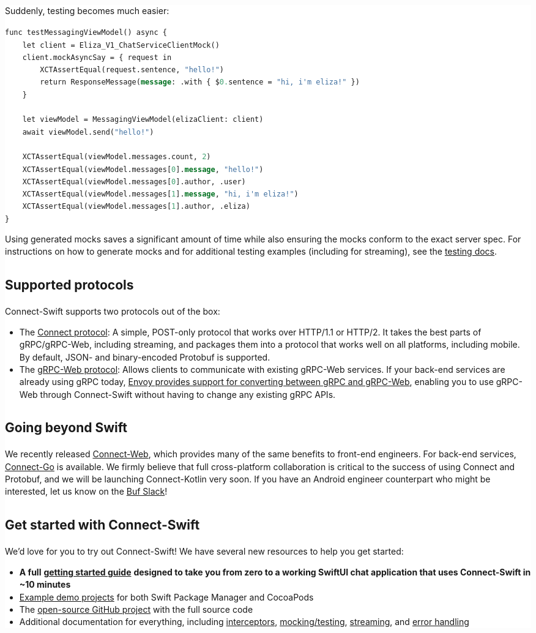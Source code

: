 Suddenly, testing becomes much easier:

```protobuf
func testMessagingViewModel() async {
    let client = Eliza_V1_ChatServiceClientMock()
    client.mockAsyncSay = { request in
        XCTAssertEqual(request.sentence, "hello!")
        return ResponseMessage(message: .with { $0.sentence = "hi, i'm eliza!" })
    }

    let viewModel = MessagingViewModel(elizaClient: client)
    await viewModel.send("hello!")

    XCTAssertEqual(viewModel.messages.count, 2)
    XCTAssertEqual(viewModel.messages[0].message, "hello!")
    XCTAssertEqual(viewModel.messages[0].author, .user)
    XCTAssertEqual(viewModel.messages[1].message, "hi, i'm eliza!")
    XCTAssertEqual(viewModel.messages[1].author, .eliza)
}
```

Using generated mocks saves a significant amount of time while also ensuring the mocks conform to the exact server spec. For instructions on how to generate mocks and for additional testing examples (including for streaming), see the [testing docs](https://connectrpc.com/docs/swift/testing).

## Supported protocols

Connect-Swift supports two protocols out of the box:

- The [Connect protocol](https://connectrpc.com/): A simple, POST-only protocol that works over HTTP/1.1 or HTTP/2. It takes the best parts of gRPC/gRPC-Web, including streaming, and packages them into a protocol that works well on all platforms, including mobile. By default, JSON- and binary-encoded Protobuf is supported.
- The [gRPC-Web protocol](https://github.com/grpc/grpc-web): Allows clients to communicate with existing gRPC-Web services. If your back-end services are already using gRPC today, [Envoy provides support for converting between gRPC and gRPC-Web](https://www.envoyproxy.io/docs/envoy/latest/configuration/http/http_filters/grpc_web_filter), enabling you to use gRPC-Web through Connect-Swift without having to change any existing gRPC APIs.

## Going beyond Swift

We recently released [Connect-Web](/blog/connect-web-protobuf-grpc-in-the-browser/index.md), which provides many of the same benefits to front-end engineers. For back-end services, [Connect-Go](https://connectrpc.com/docs/go/getting-started) is available. We firmly believe that full cross-platform collaboration is critical to the success of using Connect and Protobuf, and we will be launching Connect-Kotlin very soon. If you have an Android engineer counterpart who might be interested, let us know on the [Buf Slack](https://buf.build/b/slack)!

## Get started with Connect-Swift

We’d love for you to try out Connect-Swift! We have several new resources to help you get started:

- **A full** [**getting started guide**](https://connectrpc.com/docs/swift/getting-started) **designed to take you from zero to a working SwiftUI chat application that uses Connect-Swift in ~10 minutes**
- [Example demo projects](https://github.com/connectrpc/connect-swift/tree/main/Examples) for both Swift Package Manager and CocoaPods
- The [open-source GitHub project](https://github.com/connectrpc/connect-swift) with the full source code
- Additional documentation for everything, including [interceptors](https://connectrpc.com/docs/swift/interceptors), [mocking/testing](https://connectrpc.com/docs/swift/testing), [streaming](https://connectrpc.com/docs/swift/using-clients#using-generated-clients), and [error handling](https://connectrpc.com/docs/swift/errors)

